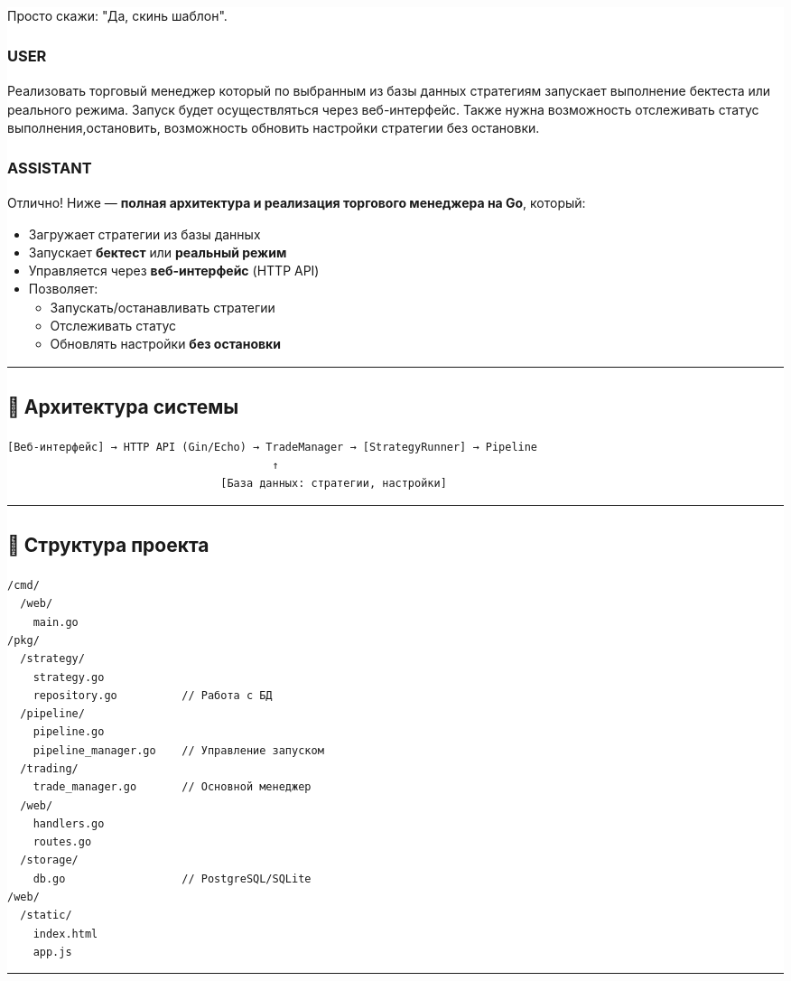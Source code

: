 Просто скажи: "Да, скинь шаблон".

### USER
Реализовать торговый менеджер который по выбранным из базы данных стратегиям запускает выполнение бектеста или реального режима. Запуск будет осуществляться через веб-интерфейс. Также нужна возможность отслеживать статус выполнения,остановить, возможность обновить настройки стратегии без остановки. 

### ASSISTANT
Отлично! Ниже — **полная архитектура и реализация торгового менеджера на Go**, который:

- Загружает стратегии из базы данных
- Запускает **бектест** или **реальный режим**
- Управляется через **веб-интерфейс** (HTTP API)
- Позволяет:
  - Запускать/останавливать стратегии
  - Отслеживать статус
  - Обновлять настройки **без остановки**

---

## 🧱 Архитектура системы

```
[Веб-интерфейс] → HTTP API (Gin/Echo) → TradeManager → [StrategyRunner] → Pipeline
                                         ↑
                                 [База данных: стратегии, настройки]
```

---

## 📁 Структура проекта

```
/cmd/
  /web/
    main.go
/pkg/
  /strategy/
    strategy.go
    repository.go          // Работа с БД
  /pipeline/
    pipeline.go
    pipeline_manager.go    // Управление запуском
  /trading/
    trade_manager.go       // Основной менеджер
  /web/
    handlers.go
    routes.go
  /storage/
    db.go                  // PostgreSQL/SQLite
/web/
  /static/
    index.html
    app.js
```

---